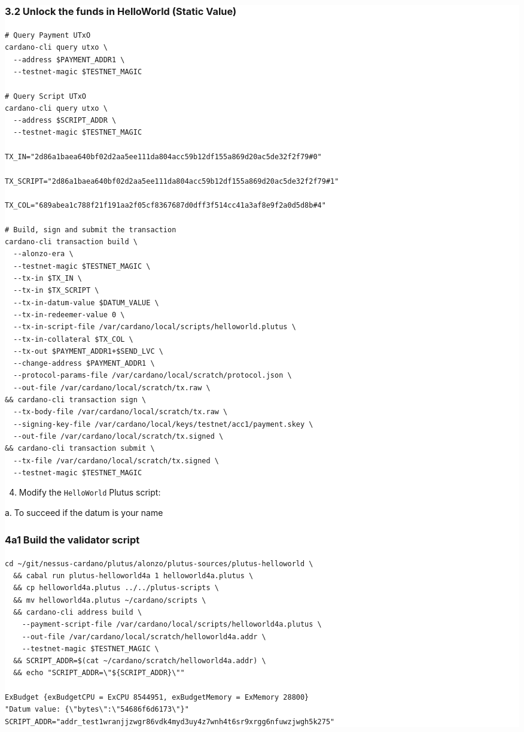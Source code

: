 ### 3.2 Unlock the funds in HelloWorld (Static Value)

```
# Query Payment UTxO
cardano-cli query utxo \
  --address $PAYMENT_ADDR1 \
  --testnet-magic $TESTNET_MAGIC

# Query Script UTxO
cardano-cli query utxo \
  --address $SCRIPT_ADDR \
  --testnet-magic $TESTNET_MAGIC

TX_IN="2d86a1baea640bf02d2aa5ee111da804acc59b12df155a869d20ac5de32f2f79#0"

TX_SCRIPT="2d86a1baea640bf02d2aa5ee111da804acc59b12df155a869d20ac5de32f2f79#1"

TX_COL="689abea1c788f21f191aa2f05cf8367687d0dff3f514cc41a3af8e9f2a0d5d8b#4"

# Build, sign and submit the transaction
cardano-cli transaction build \
  --alonzo-era \
  --testnet-magic $TESTNET_MAGIC \
  --tx-in $TX_IN \
  --tx-in $TX_SCRIPT \
  --tx-in-datum-value $DATUM_VALUE \
  --tx-in-redeemer-value 0 \
  --tx-in-script-file /var/cardano/local/scripts/helloworld.plutus \
  --tx-in-collateral $TX_COL \
  --tx-out $PAYMENT_ADDR1+$SEND_LVC \
  --change-address $PAYMENT_ADDR1 \
  --protocol-params-file /var/cardano/local/scratch/protocol.json \
  --out-file /var/cardano/local/scratch/tx.raw \
&& cardano-cli transaction sign \
  --tx-body-file /var/cardano/local/scratch/tx.raw \
  --signing-key-file /var/cardano/local/keys/testnet/acc1/payment.skey \
  --out-file /var/cardano/local/scratch/tx.signed \
&& cardano-cli transaction submit \
  --tx-file /var/cardano/local/scratch/tx.signed \
  --testnet-magic $TESTNET_MAGIC
```

4. Modify the `HelloWorld` Plutus script:

a. To succeed if  the datum is your name

### 4a1 Build the validator script

```
cd ~/git/nessus-cardano/plutus/alonzo/plutus-sources/plutus-helloworld \
  && cabal run plutus-helloworld4a 1 helloworld4a.plutus \
  && cp helloworld4a.plutus ../../plutus-scripts \
  && mv helloworld4a.plutus ~/cardano/scripts \
  && cardano-cli address build \
    --payment-script-file /var/cardano/local/scripts/helloworld4a.plutus \
    --out-file /var/cardano/local/scratch/helloworld4a.addr \
    --testnet-magic $TESTNET_MAGIC \
  && SCRIPT_ADDR=$(cat ~/cardano/scratch/helloworld4a.addr) \
  && echo "SCRIPT_ADDR=\"${SCRIPT_ADDR}\""

ExBudget {exBudgetCPU = ExCPU 8544951, exBudgetMemory = ExMemory 28800}
"Datum value: {\"bytes\":\"54686f6d6173\"}"
SCRIPT_ADDR="addr_test1wranjjzwgr86vdk4myd3uy4z7wnh4t6sr9xrgg6nfuwzjwgh5k275"
```
